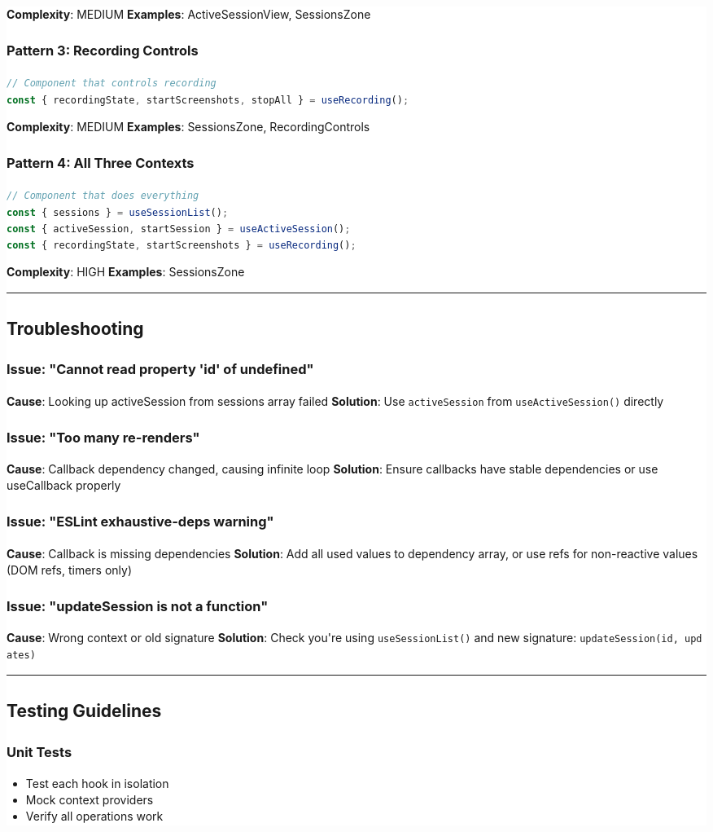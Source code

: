 **Complexity**: MEDIUM
**Examples**: ActiveSessionView, SessionsZone

### Pattern 3: Recording Controls
```typescript
// Component that controls recording
const { recordingState, startScreenshots, stopAll } = useRecording();
```

**Complexity**: MEDIUM
**Examples**: SessionsZone, RecordingControls

### Pattern 4: All Three Contexts
```typescript
// Component that does everything
const { sessions } = useSessionList();
const { activeSession, startSession } = useActiveSession();
const { recordingState, startScreenshots } = useRecording();
```

**Complexity**: HIGH
**Examples**: SessionsZone

---

## Troubleshooting

### Issue: "Cannot read property 'id' of undefined"
**Cause**: Looking up activeSession from sessions array failed
**Solution**: Use `activeSession` from `useActiveSession()` directly

### Issue: "Too many re-renders"
**Cause**: Callback dependency changed, causing infinite loop
**Solution**: Ensure callbacks have stable dependencies or use useCallback properly

### Issue: "ESLint exhaustive-deps warning"
**Cause**: Callback is missing dependencies
**Solution**: Add all used values to dependency array, or use refs for non-reactive values (DOM refs, timers only)

### Issue: "updateSession is not a function"
**Cause**: Wrong context or old signature
**Solution**: Check you're using `useSessionList()` and new signature: `updateSession(id, updates)`

---

## Testing Guidelines

### Unit Tests
- Test each hook in isolation
- Mock context providers
- Verify all operations work
